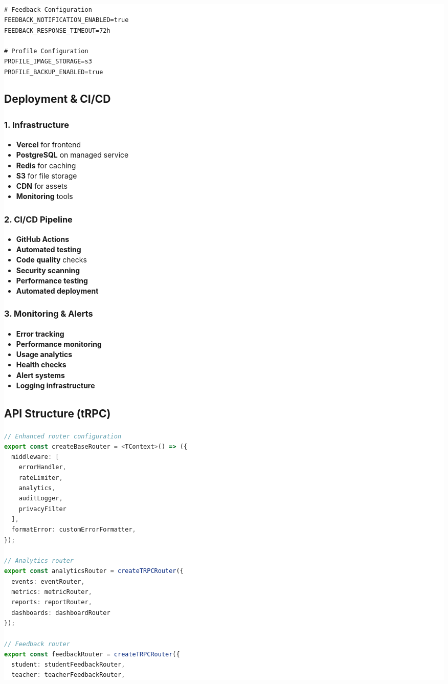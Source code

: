 ```env
# Feedback Configuration
FEEDBACK_NOTIFICATION_ENABLED=true
FEEDBACK_RESPONSE_TIMEOUT=72h

# Profile Configuration
PROFILE_IMAGE_STORAGE=s3
PROFILE_BACKUP_ENABLED=true
```

## Deployment & CI/CD

### 1. Infrastructure
- **Vercel** for frontend
- **PostgreSQL** on managed service
- **Redis** for caching
- **S3** for file storage
- **CDN** for assets
- **Monitoring** tools

### 2. CI/CD Pipeline
- **GitHub Actions**
- **Automated testing**
- **Code quality** checks
- **Security scanning**
- **Performance testing**
- **Automated deployment**

### 3. Monitoring & Alerts
- **Error tracking**
- **Performance monitoring**
- **Usage analytics**
- **Health checks**
- **Alert systems**
- **Logging infrastructure**

## API Structure (tRPC)

```typescript
// Enhanced router configuration
export const createBaseRouter = <TContext>() => ({
  middleware: [
    errorHandler,
    rateLimiter,
    analytics,
    auditLogger,
    privacyFilter
  ],
  formatError: customErrorFormatter,
});

// Analytics router
export const analyticsRouter = createTRPCRouter({
  events: eventRouter,
  metrics: metricRouter,
  reports: reportRouter,
  dashboards: dashboardRouter
});

// Feedback router
export const feedbackRouter = createTRPCRouter({
  student: studentFeedbackRouter,
  teacher: teacherFeedbackRouter,
```